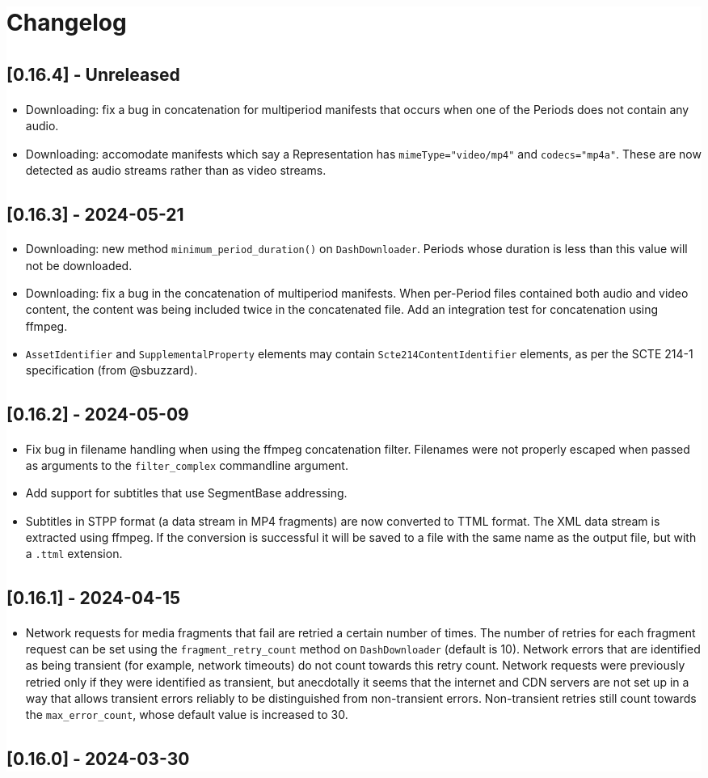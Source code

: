 # Changelog

## [0.16.4] - Unreleased

- Downloading: fix a bug in concatenation for multiperiod manifests that occurs when one of the
  Periods does not contain any audio.

- Downloading: accomodate manifests which say a Representation has `mimeType="video/mp4"` and
  `codecs="mp4a"`. These are now detected as audio streams rather than as video streams.


## [0.16.3] - 2024-05-21

- Downloading: new method `minimum_period_duration()` on `DashDownloader`. Periods whose duration is
  less than this value will not be downloaded.

- Downloading: fix a bug in the concatenation of multiperiod manifests. When per-Period files
  contained both audio and video content, the content was being included twice in the concatenated
  file. Add an integration test for concatenation using ffmpeg.

- `AssetIdentifier` and `SupplementalProperty` elements may contain `Scte214ContentIdentifier`
  elements, as per the SCTE 214-1 specification (from @sbuzzard).


## [0.16.2] - 2024-05-09

- Fix bug in filename handling when using the ffmpeg concatenation filter. Filenames were not
  properly escaped when passed as arguments to the `filter_complex` commandline argument.

- Add support for subtitles that use SegmentBase addressing.

- Subtitles in STPP format (a data stream in MP4 fragments) are now converted to TTML format. The
  XML data stream is extracted using ffmpeg. If the conversion is successful it will be saved to a
  file with the same name as the output file, but with a `.ttml` extension.


## [0.16.1] - 2024-04-15

- Network requests for media fragments that fail are retried a certain number of times. The number
  of retries for each fragment request can be set using the `fragment_retry_count` method on
  `DashDownloader` (default is 10). Network errors that are identified as being transient (for
  example, network timeouts) do not count towards this retry count. Network requests were previously
  retried only if they were identified as transient, but anecdotally it seems that the internet and
  CDN servers are not set up in a way that allows transient errors reliably to be distinguished from
  non-transient errors. Non-transient retries still count towards the `max_error_count`, whose default
  value is increased to 30.


## [0.16.0] - 2024-03-30
